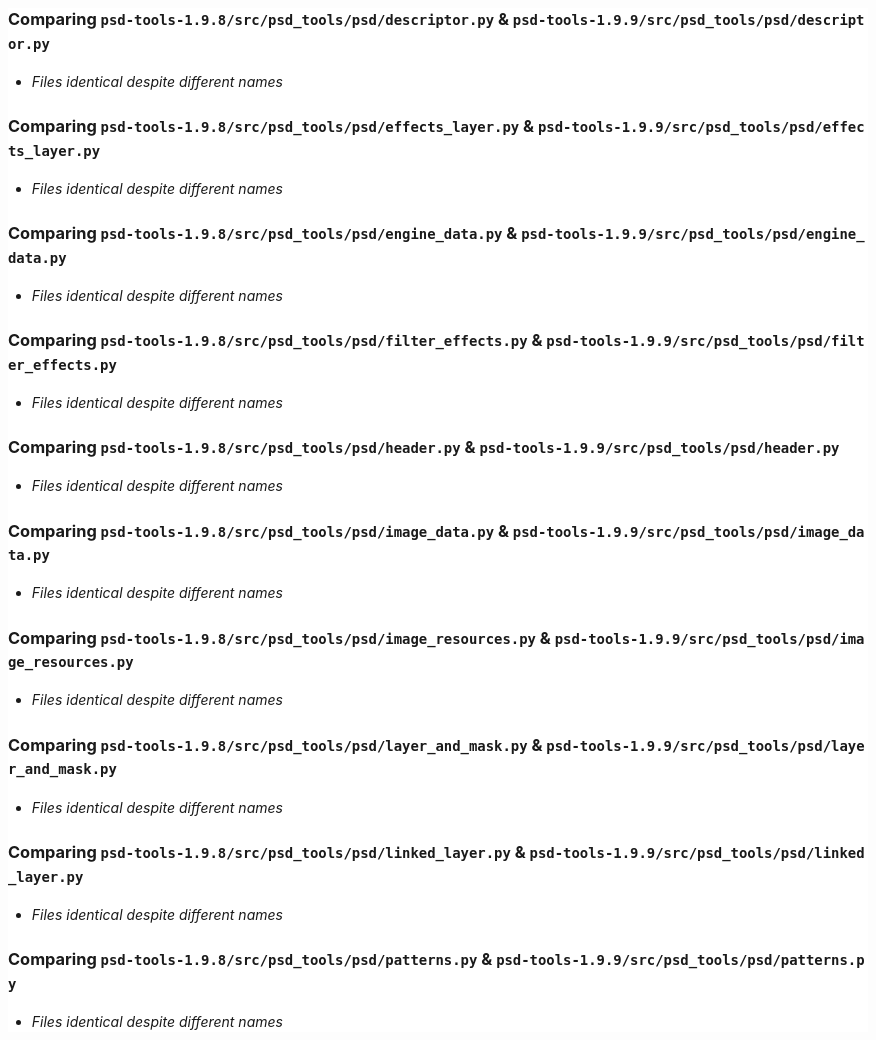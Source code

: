 ### Comparing `psd-tools-1.9.8/src/psd_tools/psd/descriptor.py` & `psd-tools-1.9.9/src/psd_tools/psd/descriptor.py`

 * *Files identical despite different names*

### Comparing `psd-tools-1.9.8/src/psd_tools/psd/effects_layer.py` & `psd-tools-1.9.9/src/psd_tools/psd/effects_layer.py`

 * *Files identical despite different names*

### Comparing `psd-tools-1.9.8/src/psd_tools/psd/engine_data.py` & `psd-tools-1.9.9/src/psd_tools/psd/engine_data.py`

 * *Files identical despite different names*

### Comparing `psd-tools-1.9.8/src/psd_tools/psd/filter_effects.py` & `psd-tools-1.9.9/src/psd_tools/psd/filter_effects.py`

 * *Files identical despite different names*

### Comparing `psd-tools-1.9.8/src/psd_tools/psd/header.py` & `psd-tools-1.9.9/src/psd_tools/psd/header.py`

 * *Files identical despite different names*

### Comparing `psd-tools-1.9.8/src/psd_tools/psd/image_data.py` & `psd-tools-1.9.9/src/psd_tools/psd/image_data.py`

 * *Files identical despite different names*

### Comparing `psd-tools-1.9.8/src/psd_tools/psd/image_resources.py` & `psd-tools-1.9.9/src/psd_tools/psd/image_resources.py`

 * *Files identical despite different names*

### Comparing `psd-tools-1.9.8/src/psd_tools/psd/layer_and_mask.py` & `psd-tools-1.9.9/src/psd_tools/psd/layer_and_mask.py`

 * *Files identical despite different names*

### Comparing `psd-tools-1.9.8/src/psd_tools/psd/linked_layer.py` & `psd-tools-1.9.9/src/psd_tools/psd/linked_layer.py`

 * *Files identical despite different names*

### Comparing `psd-tools-1.9.8/src/psd_tools/psd/patterns.py` & `psd-tools-1.9.9/src/psd_tools/psd/patterns.py`

 * *Files identical despite different names*
